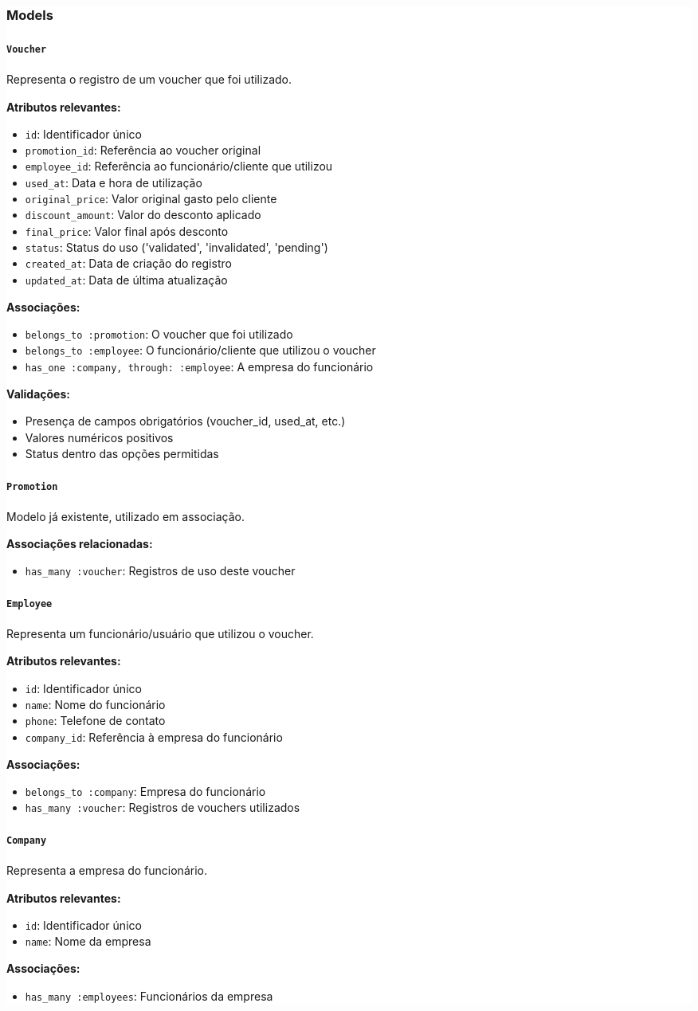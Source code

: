 ### Models

#### `Voucher`
Representa o registro de um voucher que foi utilizado.

**Atributos relevantes:**
- `id`: Identificador único
- `promotion_id`: Referência ao voucher original
- `employee_id`: Referência ao funcionário/cliente que utilizou
- `used_at`: Data e hora de utilização
- `original_price`: Valor original gasto pelo cliente
- `discount_amount`: Valor do desconto aplicado
- `final_price`: Valor final após desconto
- `status`: Status do uso ('validated', 'invalidated', 'pending')
- `created_at`: Data de criação do registro
- `updated_at`: Data de última atualização

**Associações:**
- `belongs_to :promotion`: O voucher que foi utilizado
- `belongs_to :employee`: O funcionário/cliente que utilizou o voucher
- `has_one :company, through: :employee`: A empresa do funcionário

**Validações:**
- Presença de campos obrigatórios (voucher_id, used_at, etc.)
- Valores numéricos positivos
- Status dentro das opções permitidas

#### `Promotion`
Modelo já existente, utilizado em associação.

**Associações relacionadas:**
- `has_many :voucher`: Registros de uso deste voucher

#### `Employee`
Representa um funcionário/usuário que utilizou o voucher.

**Atributos relevantes:**
- `id`: Identificador único
- `name`: Nome do funcionário
- `phone`: Telefone de contato
- `company_id`: Referência à empresa do funcionário

**Associações:**
- `belongs_to :company`: Empresa do funcionário
- `has_many :voucher`: Registros de vouchers utilizados

#### `Company`
Representa a empresa do funcionário.

**Atributos relevantes:**
- `id`: Identificador único
- `name`: Nome da empresa

**Associações:**
- `has_many :employees`: Funcionários da empresa
